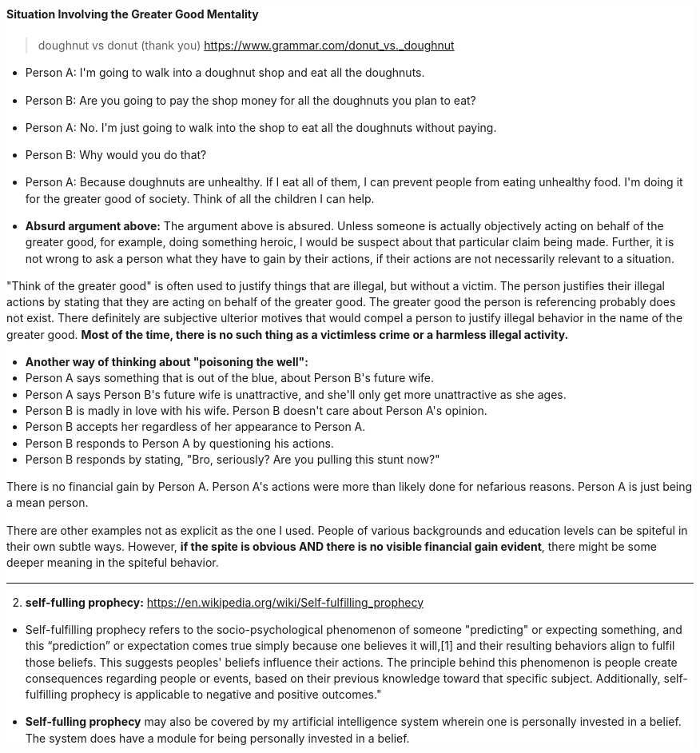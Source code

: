 #### Situation Involving the Greater Good Mentality

> doughnut vs donut (thank you) https://www.grammar.com/donut_vs._doughnut

- Person A: I'm going to walk into a doughnut shop and eat all the doughnuts.
- Person B: Are you going to pay the shop money for all the doughnuts you plan to eat?
- Person A: No. I'm just going to walk into the shop to eat all the doughnuts without paying.
- Person B: Why would you do that?
- Person A: Because doughnuts are unhealthy. If I eat all of them, I can prevent people from eating unhealthy food. I'm doing it for the greater good of society. Think of all the children I can help.

- __Absurd argument above:__ The argument above is absured.  Unless someone is actually objectively acting on behalf of the greater good, for example, doing something heroic, I would be suspect about that particular claim being made. Further, it is not wrong to ask a person what they have to gain by their actions, if their actions are not necessarily relevant to a situation.

"Think of the greater good" is often used to justify things that are illegal, but without a victim. The person justifies their illegal actions
by stating that they are acting on behalf of the greater good. The greater good the person is referencing probably does not exist. There definitely are subjective ulterior motives that would compel a person to justify illegal behavior in the name of the greater good. __Most of the time, there is no such thing as a victimless crime or a harmless illegal activity.__


- __Another way of thinking about "poisoning the well":__ 
- Person A says something that is out of the blue, about Person B's future wife.
- Person A says Person B's future wife is unattractive, and she'll only get more unattractive as she ages.
- Person B is madly in love with his wife. Person B doesn't care about Person A's opinion.
- Person B accepts her regardless of her appearance to Person A.
- Person B responds to Person A by questioning his actions.
- Person B responds by stating, "Bro, seriously? Are you pulling this stunt now?"

There is no financial gain by Person A. Person A's actions were more than likely done for nefarious reasons. Person A is just being a 
mean person.

There are other examples not as explicit as the one I used. People of various backgrounds and education levels can be spiteful in their own subtle ways. However, __if the spite is obvious AND there is no visible financial gain evident__, there might be 
some deeper meaning in the spiteful behavior.

- -----------------------------------------------------------------------------------------------


2. __self-fulling prophecy:__ https://en.wikipedia.org/wiki/Self-fulfilling_prophecy

- Self-fulfilling prophecy refers to the socio-psychological phenomenon of someone "predicting" or expecting something, and this “prediction” or expectation comes true simply because one believes it will,[1] and their resulting behaviors align to fulfil those beliefs. This suggests peoples' beliefs influence their actions. The principle behind this phenomenon is people create consequences regarding people or events, based on their previous knowledge toward that specific subject. Additionally, self-fulfilling prophecy is applicable to negative and positive outcomes."

- __Self-fulling prophecy__ may also be covered by my artificial intelligence system wherein one is personally invested in a belief. The system does have a module for being personally invested in a belief. 
